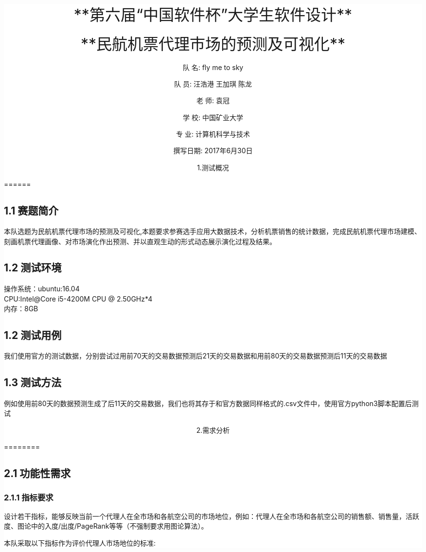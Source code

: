 <p align = "center">  
<font size=6>**第六届“中国软件杯”大学生软件设计**</font>
</p>
<p align = "center">
<font size=6>**民航机票代理市场的预测及可视化**</font>  
</p>
   <p align = "center">队  名:  fly me to sky</p>

   <p align = "center">队  员:  汪浩港 王加琪 陈龙</p>

   <p align = "center">老  师:  袁冠</p>

   <p align = "center">学  校:  中国矿业大学</p>

   <p align = "center">专  业:  计算机科学与技术</p>

   <p align = "center">撰写日期:  2017年6月30日</p>






<p align = "center">1.测试概况</p>
======

1.1 赛题简介
------------

本队选题为民航机票代理市场的预测及可视化,本题要求参赛选手应用大数据技术，分析机票销售的统计数据，完成民航机票代理市场建模、刻画机票代理画像、对市场演化作出预测、并以直观生动的形式动态展示演化过程及结果。

1.2 测试环境
----------------

操作系统：ubuntu:16.04  
CPU:Intel@Core i5-4200M CPU @ 2.50GHz*4  
内存：8GB

1.2 测试用例
----------------

我们使用官方的测试数据，分别尝试过用前70天的交易数据预测后21天的交易数据和用前80天的交易数据预测后11天的交易数据

1.3 测试方法
----------------
例如使用前80天的数据预测生成了后11天的交易数据，我们也将其存于和官方数据同样格式的.csv文件中，使用官方python3脚本配置后测试

<p align = "center">2.需求分析</p>
========

2.1 功能性需求
----------------

### 2.1.1 指标要求

设计若干指标，能够反映当前一个代理人在全市场和各航空公司的市场地位，例如：代理人在全市场和各航空公司的销售额、销售量，活跃度、图论中的入度/出度/PageRank等等（不强制要求用图论算法）。

本队采取以下指标作为评价代理人市场地位的标准:
